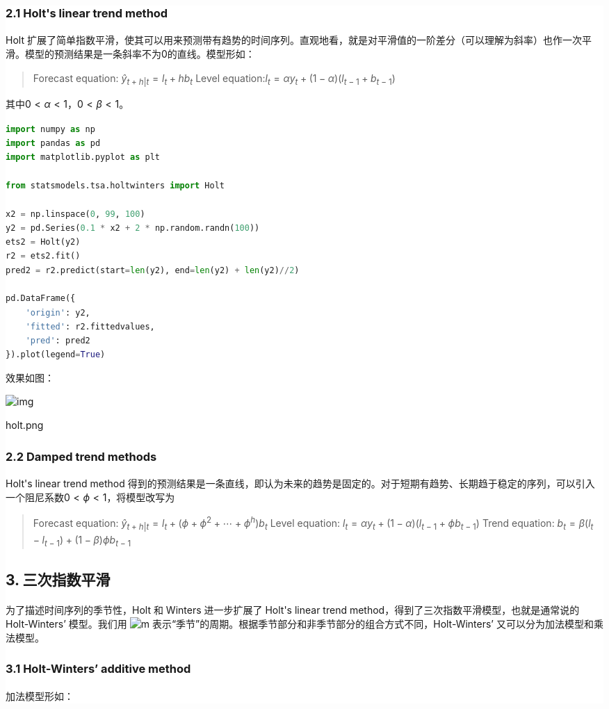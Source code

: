 ### 2.1 Holt's linear trend method

Holt 扩展了简单指数平滑，使其可以用来预测带有趋势的时间序列。直观地看，就是对平滑值的一阶差分（可以理解为斜率）也作一次平滑。模型的预测结果是一条斜率不为0的直线。模型形如：

> Forecast equation: $\hat{y}_{t+h|t} = l_t + hb_t$
>  Level equation:$l_t = \alpha y_t + (1-\alpha)(l_{t-1} + b_{t-1})$

其中$0< \alpha < 1$，$0< \beta < 1$。



```python
import numpy as np
import pandas as pd
import matplotlib.pyplot as plt

from statsmodels.tsa.holtwinters import Holt

x2 = np.linspace(0, 99, 100)
y2 = pd.Series(0.1 * x2 + 2 * np.random.randn(100))
ets2 = Holt(y2)
r2 = ets2.fit()
pred2 = r2.predict(start=len(y2), end=len(y2) + len(y2)//2)

pd.DataFrame({
    'origin': y2,
    'fitted': r2.fittedvalues,
    'pred': pred2
}).plot(legend=True)
```

效果如图：



![img](https:////upload-images.jianshu.io/upload_images/6702062-a8b44fb619e7830c.png)

holt.png

### 2.2 Damped trend methods

Holt's linear trend method 得到的预测结果是一条直线，即认为未来的趋势是固定的。对于短期有趋势、长期趋于稳定的序列，可以引入一个阻尼系数$0<\phi<1$，将模型改写为

> Forecast equation: $\hat{y}_{t+h|t} = l_t + (\phi + \phi^2 + \cdots +\phi^h)b_t$
>  Level equation: $l_t = \alpha y_t + (1-\alpha)(l_{t-1} + \phi b_{t-1})$
>  Trend equation: $b_t = \beta(l_t - l_{t-1}) + (1-\beta)\phi b_{t-1}$

## 3. 三次指数平滑

为了描述时间序列的季节性，Holt 和 Winters 进一步扩展了 Holt's linear trend method，得到了三次指数平滑模型，也就是通常说的  Holt-Winters’ 模型。我们用 ![m](https://math.jianshu.com/math?formula=m) 表示“季节”的周期。根据季节部分和非季节部分的组合方式不同，Holt-Winters’ 又可以分为加法模型和乘法模型。

### 3.1 Holt-Winters’ additive method

加法模型形如：
